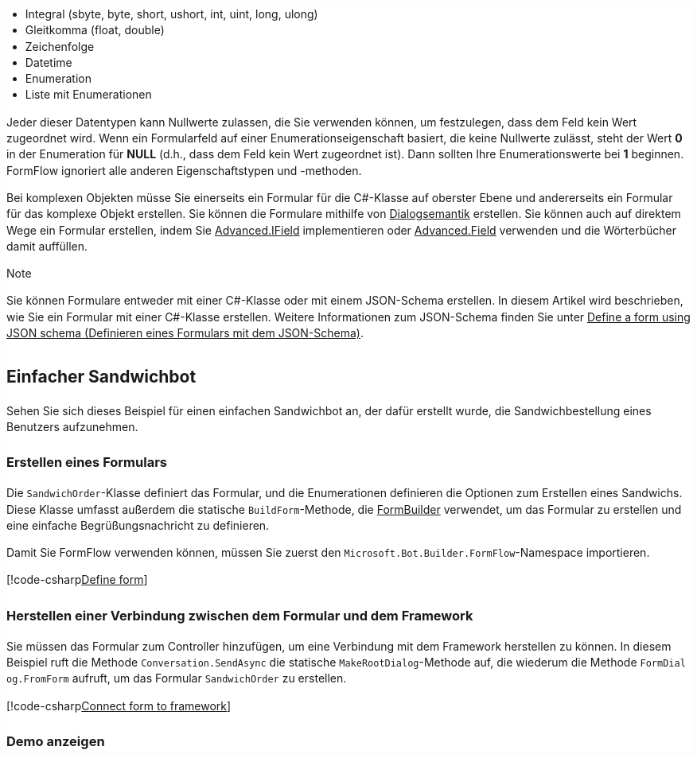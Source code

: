 - Integral (sbyte, byte, short, ushort, int, uint, long, ulong)
- Gleitkomma (float, double)
- Zeichenfolge
- Datetime
- Enumeration
- Liste mit Enumerationen

Jeder dieser Datentypen kann Nullwerte zulassen, die Sie verwenden können, um festzulegen, dass dem Feld kein Wert zugeordnet wird. Wenn ein Formularfeld auf einer Enumerationseigenschaft basiert, die keine Nullwerte zulässt, steht der Wert **0** in der Enumeration für **NULL** (d.h., dass dem Feld kein Wert zugeordnet ist). Dann sollten Ihre Enumerationswerte bei **1** beginnen. FormFlow ignoriert alle anderen Eigenschaftstypen und -methoden.

Bei komplexen Objekten müsse Sie einerseits ein Formular für die C#-Klasse auf oberster Ebene und andererseits ein Formular für das komplexe Objekt erstellen. Sie können die Formulare mithilfe von [Dialogsemantik](bot-builder-dotnet-dialogs.md) erstellen. Sie können auch auf direktem Wege ein Formular erstellen, indem Sie [Advanced.IField][iField] implementieren oder [Advanced.Field][field] verwenden und die Wörterbücher damit auffüllen. 

> [!NOTE]
> Sie können Formulare entweder mit einer C#-Klasse oder mit einem JSON-Schema erstellen. In diesem Artikel wird beschrieben, wie Sie ein Formular mit einer C#-Klasse erstellen. Weitere Informationen zum JSON-Schema finden Sie unter [Define a form using JSON schema (Definieren eines Formulars mit dem JSON-Schema)](bot-builder-dotnet-formflow-json-schema.md).

## <a name="simple-sandwich-bot"></a>Einfacher Sandwichbot

Sehen Sie sich dieses Beispiel für einen einfachen Sandwichbot an, der dafür erstellt wurde, die Sandwichbestellung eines Benutzers aufzunehmen. 

### <a id="create-class"></a> Erstellen eines Formulars

Die `SandwichOrder`-Klasse definiert das Formular, und die Enumerationen definieren die Optionen zum Erstellen eines Sandwichs. Diese Klasse umfasst außerdem die statische `BuildForm`-Methode, die [FormBuilder][formBuilder] verwendet, um das Formular zu erstellen und eine einfache Begrüßungsnachricht zu definieren. 

Damit Sie FormFlow verwenden können, müssen Sie zuerst den `Microsoft.Bot.Builder.FormFlow`-Namespace importieren.

[!code-csharp[Define form](../includes/code/dotnet-formflow.cs#defineForm)]

### <a name="connect-the-form-to-the-framework"></a>Herstellen einer Verbindung zwischen dem Formular und dem Framework 

Sie müssen das Formular zum Controller hinzufügen, um eine Verbindung mit dem Framework herstellen zu können. In diesem Beispiel ruft die Methode `Conversation.SendAsync` die statische `MakeRootDialog`-Methode auf, die wiederum die Methode `FormDialog.FromForm` aufruft, um das Formular `SandwichOrder` zu erstellen. 

[!code-csharp[Connect form to framework](../includes/code/dotnet-formflow.cs#connectToFramework)]

### <a name="see-it-in-action"></a>Demo anzeigen


[LuisDialog]: /dotnet/api/microsoft.bot.builder.dialogs.luisdialog-1
[iField]: /dotnet/api/microsoft.bot.builder.formflow.advanced.ifield-1
[field]: /dotnet/api/microsoft.bot.builder.formflow.advanced.field-1
[formBuilder]: /dotnet/api/microsoft.bot.builder.formflow.formbuilder-1